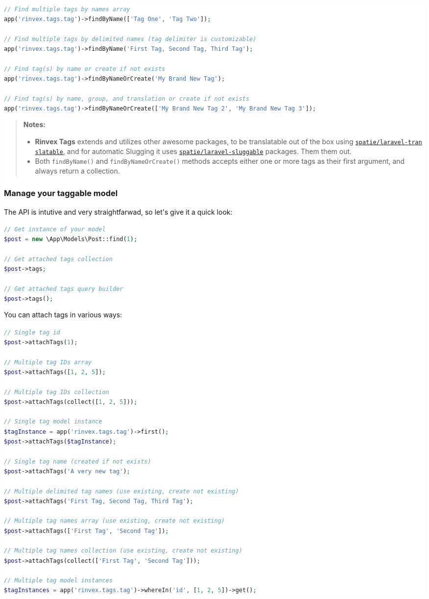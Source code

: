 ```php
// Find multiple tags by names array
app('rinvex.tags.tag')->findByName(['Tag One', 'Tag Two']);

// Find multiple tags by delimited names (tag delimiter is customizable)
app('rinvex.tags.tag')->findByName('First Tag, Second Tag, Third Tag');

// Find tag(s) by name or create if not exists
app('rinvex.tags.tag')->findByNameOrCreate('My Brand New Tag');

// Find tag(s) by name, group, and translation or create if not exists
app('rinvex.tags.tag')->findByNameOrCreate(['My Brand New Tag 2', 'My Brand New Tag 3']);
```

> **Notes:** 
> - **Rinvex Tags** extends and utilizes other awesome packages, to be translatable out of the box using [`spatie/laravel-translatable`](https://github.com/spatie/laravel-translatable), and for automatic Slugging it uses [`spatie/laravel-sluggable`](https://github.com/spatie/laravel-sluggable) packages. Them them out.
> - Both `findByName()` and `findByNameOrCreate()` methods accepts either one or more tags as their first argument, and always return a collection.

### Manage your taggable model

The API is intutive and very straightfarwad, so let's give it a quick look:

```php
// Get instance of your model
$post = new \App\Models\Post::find(1);

// Get attached tags collection
$post->tags;

// Get attached tags query builder
$post->tags();
```

You can attach tags in various ways:

```php
// Single tag id
$post->attachTags(1);

// Multiple tag IDs array
$post->attachTags([1, 2, 5]);

// Multiple tag IDs collection
$post->attachTags(collect([1, 2, 5]));

// Single tag model instance
$tagInstance = app('rinvex.tags.tag')->first();
$post->attachTags($tagInstance);

// Single tag name (created if not exists)
$post->attachTags('A very new tag');

// Multiple delimited tag names (use existing, create not existing)
$post->attachTags('First Tag, Second Tag, Third Tag');

// Multiple tag names array (use existing, create not existing)
$post->attachTags(['First Tag', 'Second Tag']);

// Multiple tag names collection (use existing, create not existing)
$post->attachTags(collect(['First Tag', 'Second Tag']));

// Multiple tag model instances
$tagInstances = app('rinvex.tags.tag')->whereIn('id', [1, 2, 5])->get();
```